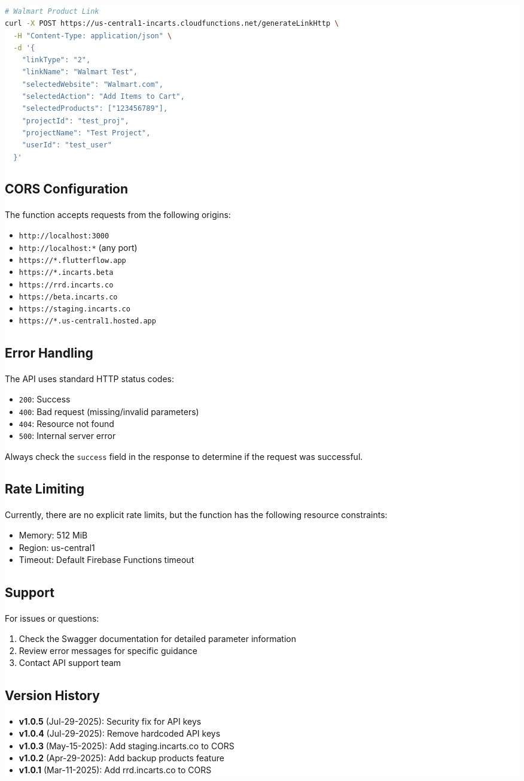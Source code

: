 ```bash
# Walmart Product Link
curl -X POST https://us-central1-incarts.cloudfunctions.net/generateLinkHttp \
  -H "Content-Type: application/json" \
  -d '{
    "linkType": "2",
    "linkName": "Walmart Test",
    "selectedWebsite": "Walmart.com",
    "selectedAction": "Add Items to Cart",
    "selectedProducts": ["123456789"],
    "projectId": "test_proj",
    "projectName": "Test Project",
    "userId": "test_user"
  }'
```

## CORS Configuration

The function accepts requests from the following origins:
- `http://localhost:3000`
- `http://localhost:*` (any port)
- `https://*.flutterflow.app`
- `https://*.incarts.beta`
- `https://rrd.incarts.co`
- `https://beta.incarts.co`
- `https://staging.incarts.co`
- `https://*.us-central1.hosted.app`

## Error Handling

The API uses standard HTTP status codes:
- `200`: Success
- `400`: Bad request (missing/invalid parameters)
- `404`: Resource not found
- `500`: Internal server error

Always check the `success` field in the response to determine if the request was successful.

## Rate Limiting

Currently, there are no explicit rate limits, but the function has the following resource constraints:
- Memory: 512 MiB
- Region: us-central1
- Timeout: Default Firebase Functions timeout

## Support

For issues or questions:
1. Check the Swagger documentation for detailed parameter information
2. Review error messages for specific guidance
3. Contact API support team

## Version History

- **v1.0.5** (Jul-29-2025): Security fix for API keys
- **v1.0.4** (Jul-29-2025): Remove hardcoded API keys
- **v1.0.3** (May-15-2025): Add staging.incarts.co to CORS
- **v1.0.2** (Apr-29-2025): Add backup products feature
- **v1.0.1** (Mar-11-2025): Add rrd.incarts.co to CORS
